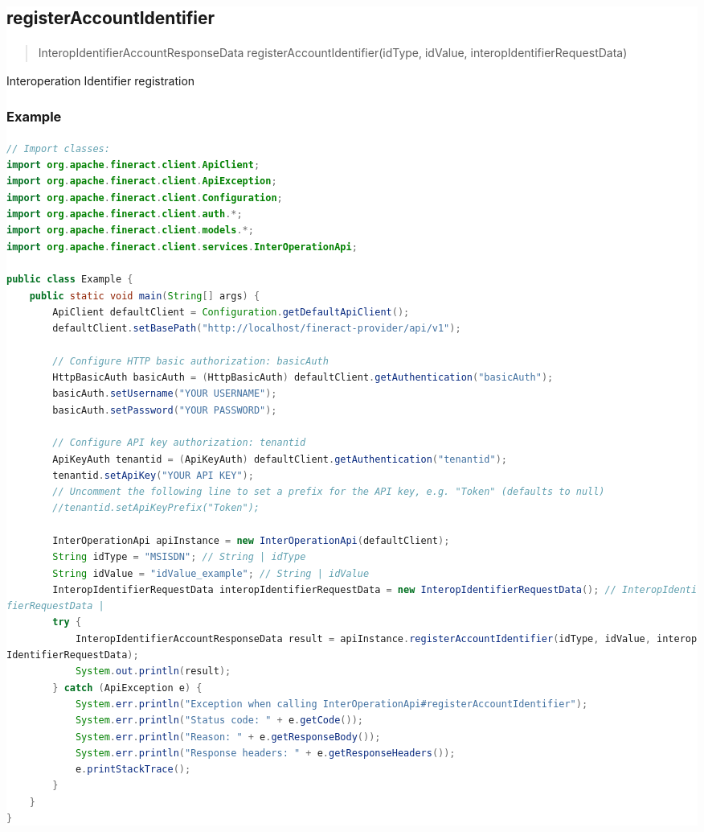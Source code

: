 
## registerAccountIdentifier

> InteropIdentifierAccountResponseData registerAccountIdentifier(idType, idValue, interopIdentifierRequestData)

Interoperation Identifier registration

### Example

```java
// Import classes:
import org.apache.fineract.client.ApiClient;
import org.apache.fineract.client.ApiException;
import org.apache.fineract.client.Configuration;
import org.apache.fineract.client.auth.*;
import org.apache.fineract.client.models.*;
import org.apache.fineract.client.services.InterOperationApi;

public class Example {
    public static void main(String[] args) {
        ApiClient defaultClient = Configuration.getDefaultApiClient();
        defaultClient.setBasePath("http://localhost/fineract-provider/api/v1");
        
        // Configure HTTP basic authorization: basicAuth
        HttpBasicAuth basicAuth = (HttpBasicAuth) defaultClient.getAuthentication("basicAuth");
        basicAuth.setUsername("YOUR USERNAME");
        basicAuth.setPassword("YOUR PASSWORD");

        // Configure API key authorization: tenantid
        ApiKeyAuth tenantid = (ApiKeyAuth) defaultClient.getAuthentication("tenantid");
        tenantid.setApiKey("YOUR API KEY");
        // Uncomment the following line to set a prefix for the API key, e.g. "Token" (defaults to null)
        //tenantid.setApiKeyPrefix("Token");

        InterOperationApi apiInstance = new InterOperationApi(defaultClient);
        String idType = "MSISDN"; // String | idType
        String idValue = "idValue_example"; // String | idValue
        InteropIdentifierRequestData interopIdentifierRequestData = new InteropIdentifierRequestData(); // InteropIdentifierRequestData | 
        try {
            InteropIdentifierAccountResponseData result = apiInstance.registerAccountIdentifier(idType, idValue, interopIdentifierRequestData);
            System.out.println(result);
        } catch (ApiException e) {
            System.err.println("Exception when calling InterOperationApi#registerAccountIdentifier");
            System.err.println("Status code: " + e.getCode());
            System.err.println("Reason: " + e.getResponseBody());
            System.err.println("Response headers: " + e.getResponseHeaders());
            e.printStackTrace();
        }
    }
}
```
